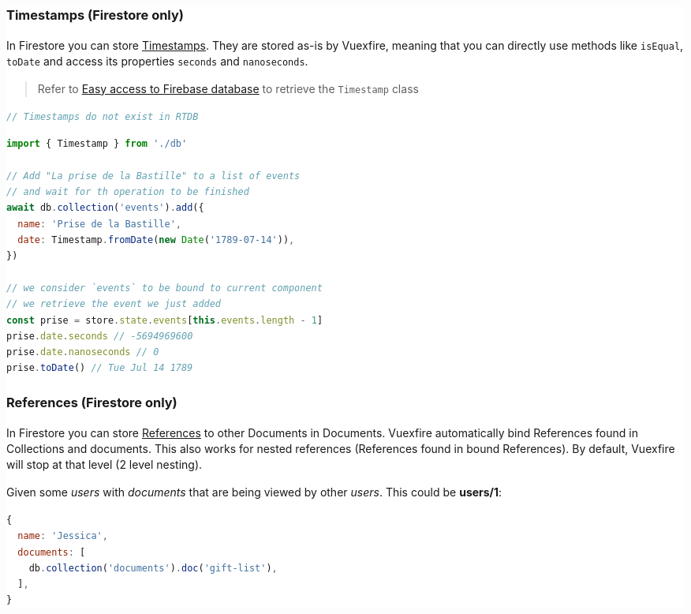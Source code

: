 </FirebaseExample>



### Timestamps (Firestore only)

In Firestore you can store [Timestamps](https://firebase.google.com/docs/reference/js/firebase.firestore.Timestamp). They are stored as-is by Vuexfire, meaning that you can directly use methods like `isEqual`, `toDate` and access its properties `seconds` and `nanoseconds`.

> Refer to [Easy access to Firebase database](./getting-started.md#easy-access-to-firebase-database) to retrieve the `Timestamp` class

<FirebaseExample disable="0">

```js
// Timestamps do not exist in RTDB
```

```js
import { Timestamp } from './db'

// Add "La prise de la Bastille" to a list of events
// and wait for th operation to be finished
await db.collection('events').add({
  name: 'Prise de la Bastille',
  date: Timestamp.fromDate(new Date('1789-07-14')),
})

// we consider `events` to be bound to current component
// we retrieve the event we just added
const prise = store.state.events[this.events.length - 1]
prise.date.seconds // -5694969600
prise.date.nanoseconds // 0
prise.toDate() // Tue Jul 14 1789
```

</FirebaseExample>



### References (Firestore only)

In Firestore you can store [References](https://firebase.google.com/docs/reference/js/firebase.firestore.DocumentReference) to other Documents in Documents. Vuexfire automatically bind References found in Collections and documents. This also works for nested references (References found in bound References). By default, Vuexfire will stop at that level (2 level nesting).

Given some _users_ with _documents_ that are being viewed by other _users_. This could be **users/1**:

```js
{
  name: 'Jessica',
  documents: [
    db.collection('documents').doc('gift-list'),
  ],
}
```
